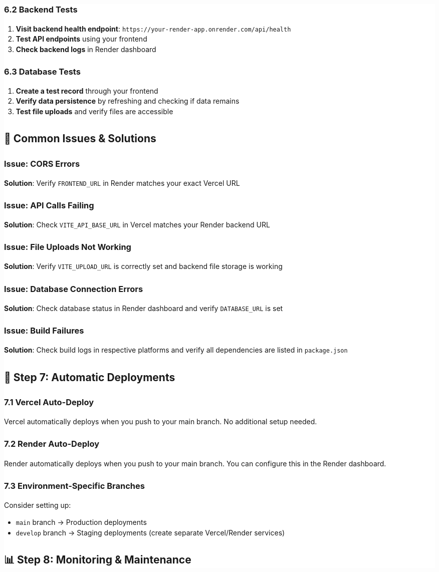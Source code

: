 ### 6.2 Backend Tests

1. **Visit backend health endpoint**: `https://your-render-app.onrender.com/api/health`
2. **Test API endpoints** using your frontend
3. **Check backend logs** in Render dashboard

### 6.3 Database Tests

1. **Create a test record** through your frontend
2. **Verify data persistence** by refreshing and checking if data remains
3. **Test file uploads** and verify files are accessible

## 🚨 Common Issues & Solutions

### Issue: CORS Errors
**Solution**: Verify `FRONTEND_URL` in Render matches your exact Vercel URL

### Issue: API Calls Failing
**Solution**: Check `VITE_API_BASE_URL` in Vercel matches your Render backend URL

### Issue: File Uploads Not Working
**Solution**: Verify `VITE_UPLOAD_URL` is correctly set and backend file storage is working

### Issue: Database Connection Errors
**Solution**: Check database status in Render dashboard and verify `DATABASE_URL` is set

### Issue: Build Failures
**Solution**: Check build logs in respective platforms and verify all dependencies are listed in `package.json`

## 🔄 Step 7: Automatic Deployments

### 7.1 Vercel Auto-Deploy

Vercel automatically deploys when you push to your main branch. No additional setup needed.

### 7.2 Render Auto-Deploy

Render automatically deploys when you push to your main branch. You can configure this in the Render dashboard.

### 7.3 Environment-Specific Branches

Consider setting up:
- `main` branch → Production deployments
- `develop` branch → Staging deployments (create separate Vercel/Render services)

## 📊 Step 8: Monitoring & Maintenance
